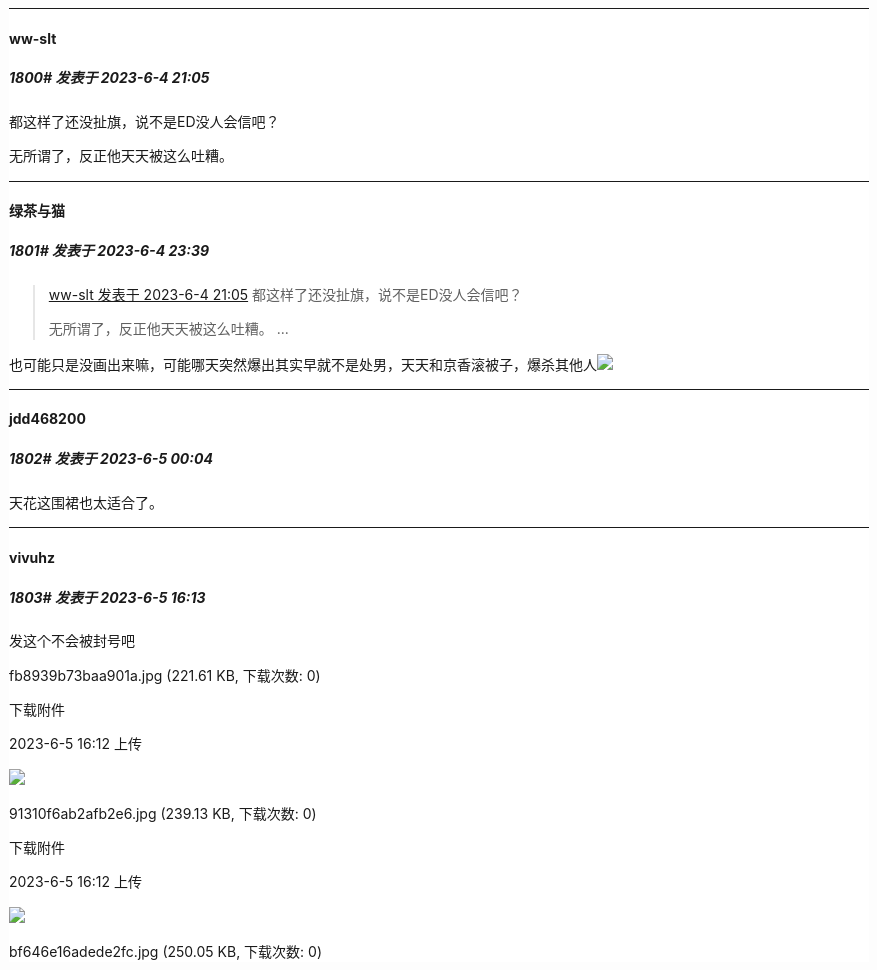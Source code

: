 
*****

####  ww-slt  
##### 1800#       发表于 2023-6-4 21:05

都这样了还没扯旗，说不是ED没人会信吧？

无所谓了，反正他天天被这么吐糟。


*****

####  绿茶与猫  
##### 1801#       发表于 2023-6-4 23:39

<blockquote><a href="httphttps://bbs.saraba1st.com/2b/forum.php?mod=redirect&amp;goto=findpost&amp;pid=61122051&amp;ptid=1869442" target="_blank">ww-slt 发表于 2023-6-4 21:05</a>
都这样了还没扯旗，说不是ED没人会信吧？

无所谓了，反正他天天被这么吐糟。 ...</blockquote>
也可能只是没画出来嘛，可能哪天突然爆出其实早就不是处男，天天和京香滚被子，爆杀其他人<img src="https://static.saraba1st.com/image/smiley/face2017/040.png" referrerpolicy="no-referrer">

*****

####  jdd468200  
##### 1802#       发表于 2023-6-5 00:04

天花这围裙也太适合了。


*****

####  vivuhz  
##### 1803#       发表于 2023-6-5 16:13

发这个不会被封号吧

fb8939b73baa901a.jpg
(221.61 KB, 下载次数: 0)

下载附件

2023-6-5 16:12 上传

<img src="https://img.saraba1st.com/forum/202306/05/161229ihvyhhuhql4556nf.jpg" referrerpolicy="no-referrer">

91310f6ab2afb2e6.jpg
(239.13 KB, 下载次数: 0)

下载附件

2023-6-5 16:12 上传

<img src="https://img.saraba1st.com/forum/202306/05/161240mtw1wtmu12wbww2a.jpg" referrerpolicy="no-referrer">

bf646e16adede2fc.jpg
(250.05 KB, 下载次数: 0)
